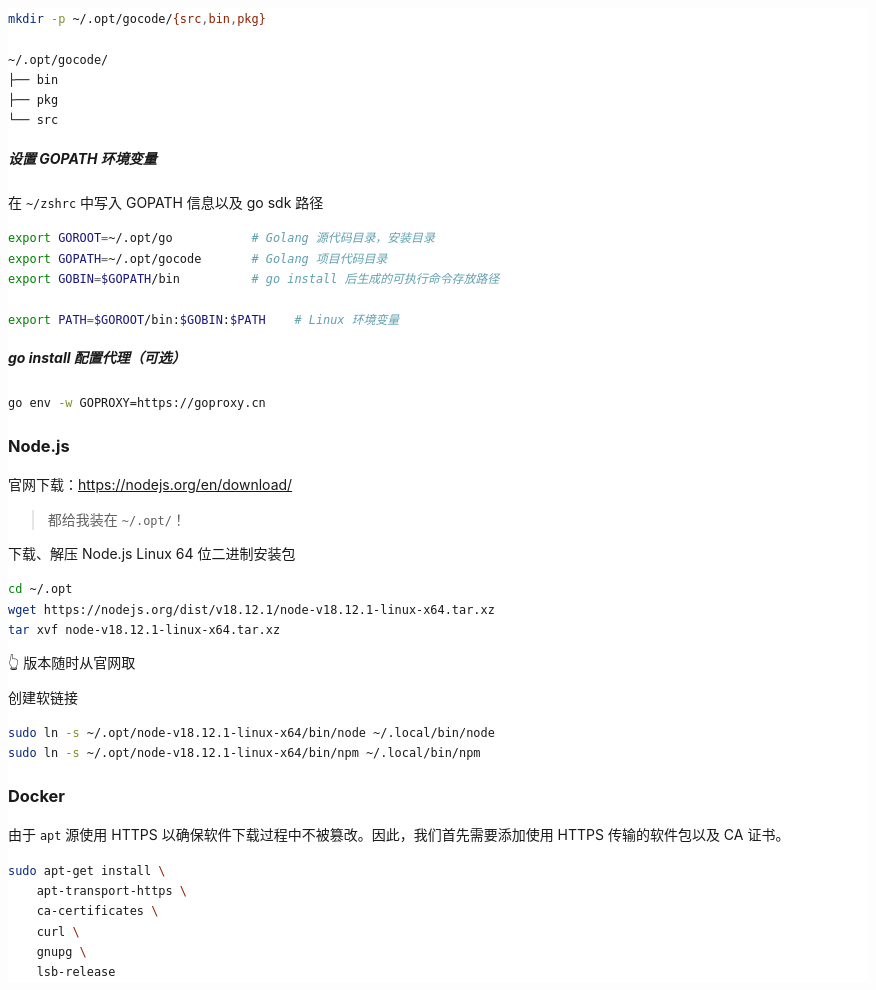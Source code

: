 ```sh
mkdir -p ~/.opt/gocode/{src,bin,pkg}

~/.opt/gocode/
├── bin
├── pkg
└── src
```

##### 设置 GOPATH 环境变量

在 `~/zshrc` 中写入 GOPATH 信息以及 go sdk 路径

```sh
export GOROOT=~/.opt/go           # Golang 源代码目录，安装目录
export GOPATH=~/.opt/gocode       # Golang 项目代码目录
export GOBIN=$GOPATH/bin          # go install 后生成的可执行命令存放路径

export PATH=$GOROOT/bin:$GOBIN:$PATH    # Linux 环境变量
```

##### go install 配置代理（可选）

```sh
go env -w GOPROXY=https://goproxy.cn
```

### Node.js

官网下载：https://nodejs.org/en/download/

> 都给我装在 `~/.opt/`！

下载、解压 Node.js Linux 64 位二进制安装包

```sh
cd ~/.opt
wget https://nodejs.org/dist/v18.12.1/node-v18.12.1-linux-x64.tar.xz
tar xvf node-v18.12.1-linux-x64.tar.xz
```

👆 版本随时从官网取

创建软链接

```sh
sudo ln -s ~/.opt/node-v18.12.1-linux-x64/bin/node ~/.local/bin/node
sudo ln -s ~/.opt/node-v18.12.1-linux-x64/bin/npm ~/.local/bin/npm
```

### Docker

由于 `apt` 源使用 HTTPS 以确保软件下载过程中不被篡改。因此，我们首先需要添加使用 HTTPS 传输的软件包以及 CA 证书。

```sh
sudo apt-get install \
    apt-transport-https \
    ca-certificates \
    curl \
    gnupg \
    lsb-release
```
